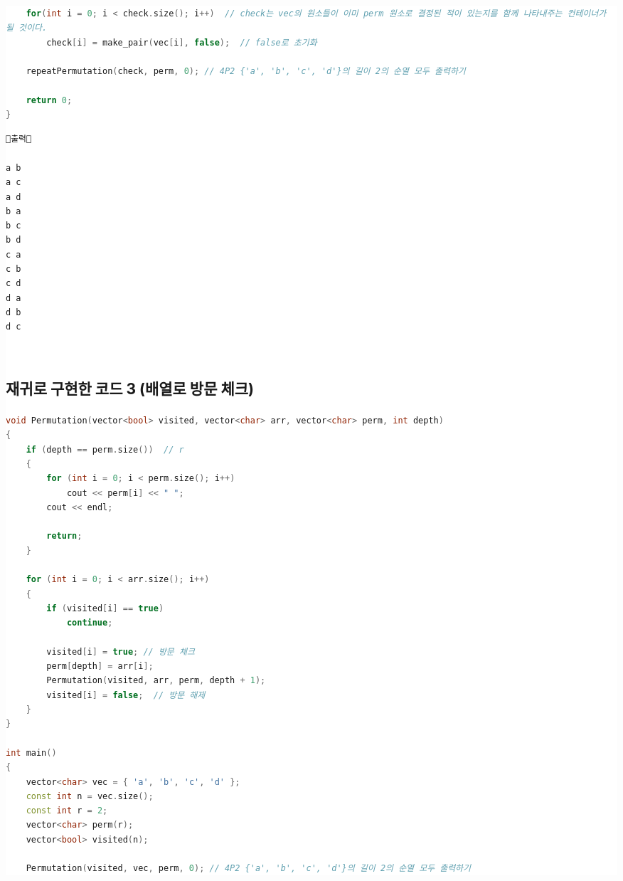 ```cpp
    for(int i = 0; i < check.size(); i++)  // check는 vec의 원소들이 이미 perm 원소로 결정된 적이 있는지를 함께 나타내주는 컨테이너가 될 것이다.
        check[i] = make_pair(vec[i], false);  // false로 초기화
    
    repeatPermutation(check, perm, 0); // 4P2 {'a', 'b', 'c', 'd'}의 길이 2의 순열 모두 출력하기

    return 0;
}

```
```
💎출력💎

a b
a c
a d
b a
b c
b d
c a
c b
c d
d a
d b
d c
```

<br>

## 재귀로 구현한 코드 3 (배열로 방문 체크)

```cpp
void Permutation(vector<bool> visited, vector<char> arr, vector<char> perm, int depth)
{
    if (depth == perm.size())  // r
    {
        for (int i = 0; i < perm.size(); i++)
            cout << perm[i] << " ";
        cout << endl;

        return;
    }

    for (int i = 0; i < arr.size(); i++) 
    {
        if (visited[i] == true)  
            continue;
        
        visited[i] = true; // 방문 체크
        perm[depth] = arr[i];   
        Permutation(visited, arr, perm, depth + 1); 
        visited[i] = false;  // 방문 해제
    }
}

int main()
{
    vector<char> vec = { 'a', 'b', 'c', 'd' };
    const int n = vec.size();
    const int r = 2;
    vector<char> perm(r);
    vector<bool> visited(n);

    Permutation(visited, vec, perm, 0); // 4P2 {'a', 'b', 'c', 'd'}의 길이 2의 순열 모두 출력하기
```